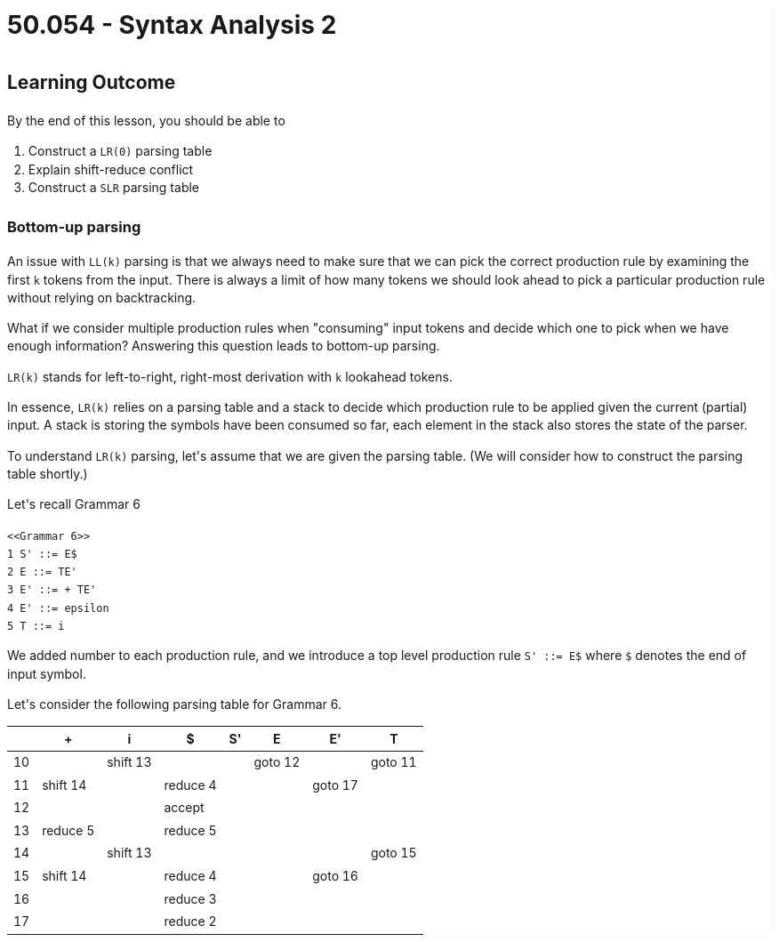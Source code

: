 # 50.054 - Syntax Analysis 2


## Learning Outcome

By the end of this lesson, you should be able to 

1. Construct a `LR(0)` parsing table 
1. Explain shift-reduce conflict
1. Construct a `SLR` parsing table


### Bottom-up parsing 

An issue with `LL(k)` parsing is that we always need to make sure that we can pick the correct production rule by examining the first `k` tokens from the input. There is always 
a limit of how many tokens we should look ahead to pick a particular production rule without relying on backtracking.

What if we consider multiple production rules when "consuming" input tokens and decide
which one to pick when we have enough information? Answering this question leads to 
bottom-up parsing. 

`LR(k)` stands for left-to-right, right-most derivation with `k` lookahead tokens.

In essence, `LR(k)` relies on a parsing table and a stack to decide which production rule to be applied given the current (partial) input. A stack is storing the symbols have been consumed so far, each element in the stack also stores the state of the parser.

To understand `LR(k)` parsing, let's assume that we are given the parsing table. (We will consider how to construct the parsing table shortly.) 

Let's recall Grammar 6

```
<<Grammar 6>>
1 S' ::= E$ 
2 E ::= TE'
3 E' ::= + TE'
4 E' ::= epsilon
5 T ::= i
```
We added number to each production rule, and we introduce a top level production rule `S' ::= E$` where `$` denotes the end of input symbol.


Let's consider the following parsing table for Grammar 6. 


| | + | i | $ | S' | E | E' | T |
|---|---|---|---|---|---|---|---|
|10 |   | shift 13 | | | goto 12 | | goto 11 |
|11 | shift 14 |  | reduce 4 | | | goto 17 | |
|12 |   |   | accept | | | | |
|13 | reduce 5 | | reduce 5 | | | | |
|14 |   | shift 13 | | | | | goto 15 |
|15 | shift 14| | reduce 4 | | | goto 16 | |
|16 | | | reduce 3 | | | | |
|17 | | | reduce 2 | | | | |

